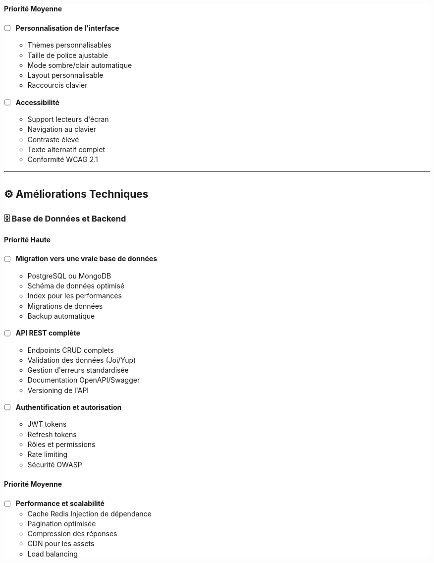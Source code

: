 #### Priorité Moyenne
- [ ] **Personnalisation de l'interface**
  - Thèmes personnalisables
  - Taille de police ajustable
  - Mode sombre/clair automatique
  - Layout personnalisable
  - Raccourcis clavier

- [ ] **Accessibilité**
  - Support lecteurs d'écran
  - Navigation au clavier
  - Contraste élevé
  - Texte alternatif complet
  - Conformité WCAG 2.1

---

## ⚙️ Améliorations Techniques

### 🗄️ Base de Données et Backend

#### Priorité Haute
- [ ] **Migration vers une vraie base de données**
  - PostgreSQL ou MongoDB
  - Schéma de données optimisé
  - Index pour les performances
  - Migrations de données
  - Backup automatique

- [ ] **API REST complète**
  - Endpoints CRUD complets
  - Validation des données (Joi/Yup)
  - Gestion d'erreurs standardisée
  - Documentation OpenAPI/Swagger
  - Versioning de l'API

- [ ] **Authentification et autorisation**
  - JWT tokens
  - Refresh tokens
  - Rôles et permissions
  - Rate limiting
  - Sécurité OWASP

#### Priorité Moyenne
- [ ] **Performance et scalabilité**
  - Cache Redis
  Injection de dépendance
  - Pagination optimisée
  - Compression des réponses
  - CDN pour les assets
  - Load balancing
